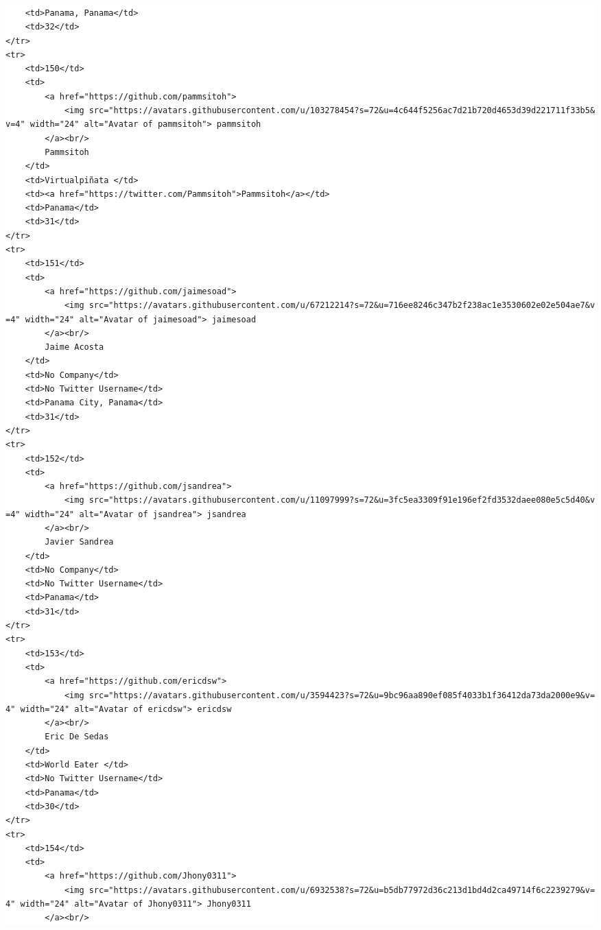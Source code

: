		<td>Panama, Panama</td>
		<td>32</td>
	</tr>
	<tr>
		<td>150</td>
		<td>
			<a href="https://github.com/pammsitoh">
				<img src="https://avatars.githubusercontent.com/u/103278454?s=72&u=4c644f5256ac7d21b720d4653d39d221711f33b5&v=4" width="24" alt="Avatar of pammsitoh"> pammsitoh
			</a><br/>
			Pammsitoh
		</td>
		<td>Virtualpiñata </td>
		<td><a href="https://twitter.com/Pammsitoh">Pammsitoh</a></td>
		<td>Panama</td>
		<td>31</td>
	</tr>
	<tr>
		<td>151</td>
		<td>
			<a href="https://github.com/jaimesoad">
				<img src="https://avatars.githubusercontent.com/u/67212214?s=72&u=716ee8246c347b2f238ac1e3530602e02e504ae7&v=4" width="24" alt="Avatar of jaimesoad"> jaimesoad
			</a><br/>
			Jaime Acosta
		</td>
		<td>No Company</td>
		<td>No Twitter Username</td>
		<td>Panama City, Panama</td>
		<td>31</td>
	</tr>
	<tr>
		<td>152</td>
		<td>
			<a href="https://github.com/jsandrea">
				<img src="https://avatars.githubusercontent.com/u/11097999?s=72&u=3fc5ea3309f91e196ef2fd3532daee080e5c5d40&v=4" width="24" alt="Avatar of jsandrea"> jsandrea
			</a><br/>
			Javier Sandrea
		</td>
		<td>No Company</td>
		<td>No Twitter Username</td>
		<td>Panama</td>
		<td>31</td>
	</tr>
	<tr>
		<td>153</td>
		<td>
			<a href="https://github.com/ericdsw">
				<img src="https://avatars.githubusercontent.com/u/3594423?s=72&u=9bc96aa890ef085f4033b1f36412da73da2000e9&v=4" width="24" alt="Avatar of ericdsw"> ericdsw
			</a><br/>
			Eric De Sedas
		</td>
		<td>World Eater </td>
		<td>No Twitter Username</td>
		<td>Panama</td>
		<td>30</td>
	</tr>
	<tr>
		<td>154</td>
		<td>
			<a href="https://github.com/Jhony0311">
				<img src="https://avatars.githubusercontent.com/u/6932538?s=72&u=b5db77972d36c213d1bd4d2ca49714f6c2239279&v=4" width="24" alt="Avatar of Jhony0311"> Jhony0311
			</a><br/>